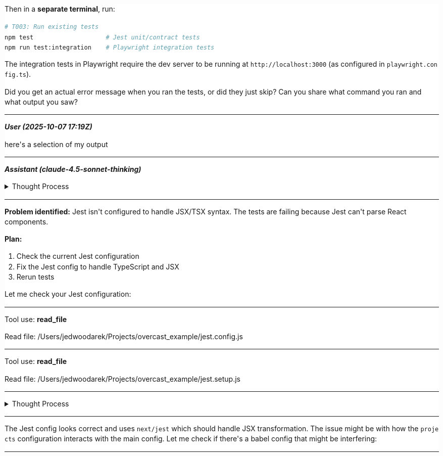 Then in a **separate terminal**, run:

```bash
# T003: Run existing tests
npm test                    # Jest unit/contract tests
npm run test:integration    # Playwright integration tests
```

The integration tests in Playwright require the dev server to be running at `http://localhost:3000` (as configured in `playwright.config.ts`).

Did you get an actual error message when you ran the tests, or did they just skip? Can you share what command you ran and what output you saw?

---

_**User (2025-10-07 17:19Z)**_

here's a selection of my output

---

_**Assistant (claude-4.5-sonnet-thinking)**_

<think><details><summary>Thought Process</summary></details></think>

---

**Problem identified:** Jest isn't configured to handle JSX/TSX syntax. The tests are failing because Jest can't parse React components.

**Plan:**
1. Check the current Jest configuration
2. Fix the Jest config to handle TypeScript and JSX
3. Rerun tests

Let me check your Jest configuration:

---

Tool use: **read_file**

Read file: /Users/jedwoodarek/Projects/overcast_example/jest.config.js

---

Tool use: **read_file**

Read file: /Users/jedwoodarek/Projects/overcast_example/jest.setup.js

---

<think><details><summary>Thought Process</summary></details></think>

---

The Jest config looks correct and uses `next/jest` which should handle JSX transformation. The issue might be with how the `projects` configuration interacts with the main config. Let me check if there's a babel config that might be interfering:

---

